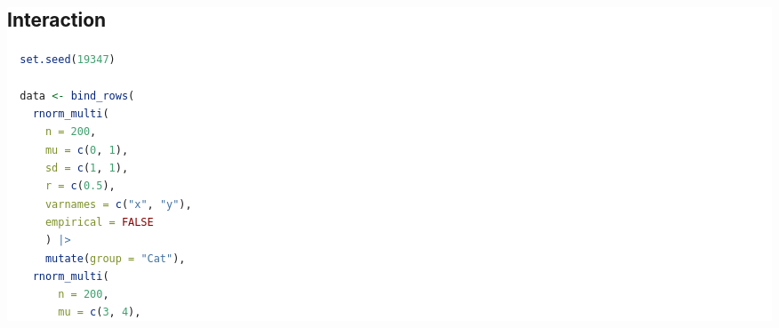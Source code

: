 ## Interaction


``` r
  set.seed(19347)

  data <- bind_rows(
    rnorm_multi(
      n = 200,          
      mu = c(0, 1),   
      sd = c(1, 1),   
      r = c(0.5), 
      varnames = c("x", "y"),
      empirical = FALSE
      ) |>
      mutate(group = "Cat"),
    rnorm_multi(
        n = 200,          
        mu = c(3, 4),   
